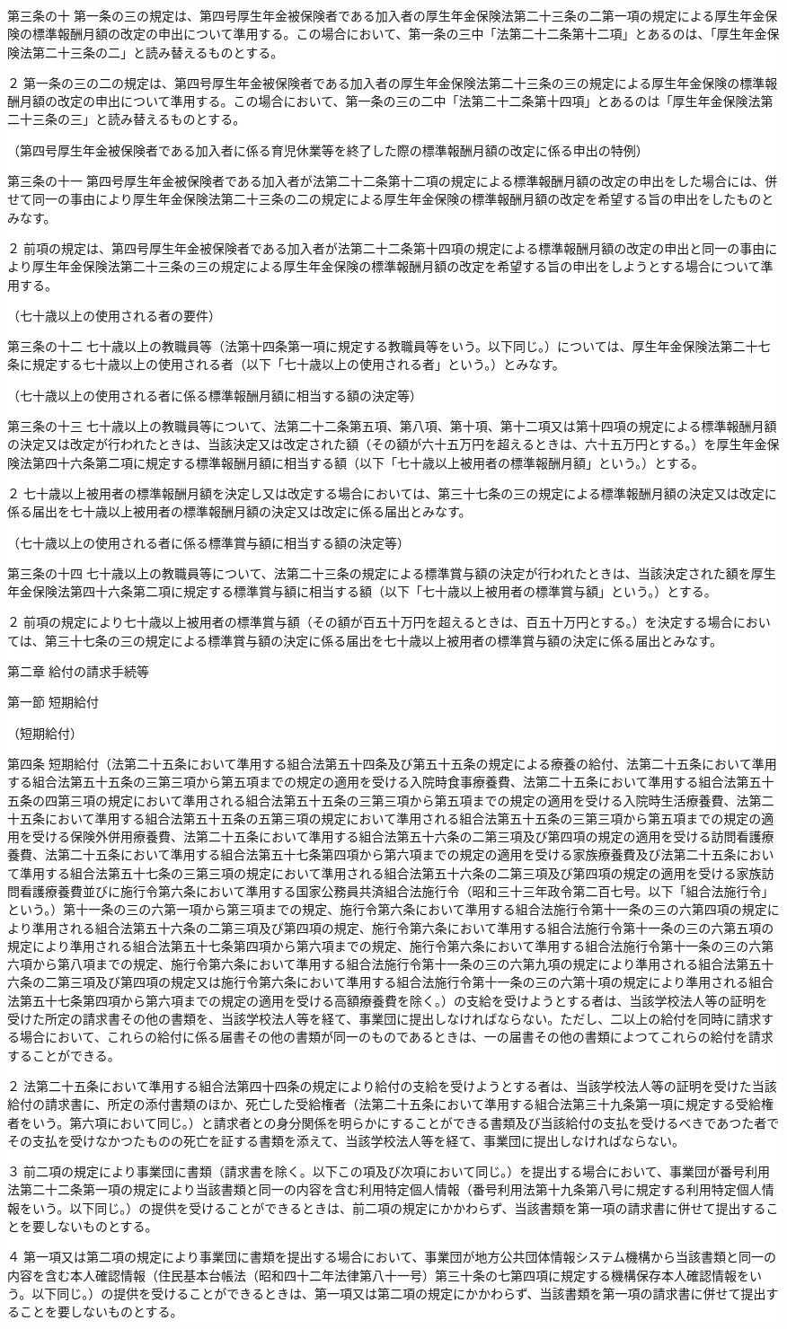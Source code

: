 第三条の十 第一条の三の規定は、第四号厚生年金被保険者である加入者の厚生年金保険法第二十三条の二第一項の規定による厚生年金保険の標準報酬月額の改定の申出について準用する。この場合において、第一条の三中「法第二十二条第十二項」とあるのは、「厚生年金保険法第二十三条の二」と読み替えるものとする。

２ 第一条の三の二の規定は、第四号厚生年金被保険者である加入者の厚生年金保険法第二十三条の三の規定による厚生年金保険の標準報酬月額の改定の申出について準用する。この場合において、第一条の三の二中「法第二十二条第十四項」とあるのは「厚生年金保険法第二十三条の三」と読み替えるものとする。

（第四号厚生年金被保険者である加入者に係る育児休業等を終了した際の標準報酬月額の改定に係る申出の特例）

第三条の十一 第四号厚生年金被保険者である加入者が法第二十二条第十二項の規定による標準報酬月額の改定の申出をした場合には、併せて同一の事由により厚生年金保険法第二十三条の二の規定による厚生年金保険の標準報酬月額の改定を希望する旨の申出をしたものとみなす。

２ 前項の規定は、第四号厚生年金被保険者である加入者が法第二十二条第十四項の規定による標準報酬月額の改定の申出と同一の事由により厚生年金保険法第二十三条の三の規定による厚生年金保険の標準報酬月額の改定を希望する旨の申出をしようとする場合について準用する。

（七十歳以上の使用される者の要件）

第三条の十二 七十歳以上の教職員等（法第十四条第一項に規定する教職員等をいう。以下同じ。）については、厚生年金保険法第二十七条に規定する七十歳以上の使用される者（以下「七十歳以上の使用される者」という。）とみなす。

（七十歳以上の使用される者に係る標準報酬月額に相当する額の決定等）

第三条の十三 七十歳以上の教職員等について、法第二十二条第五項、第八項、第十項、第十二項又は第十四項の規定による標準報酬月額の決定又は改定が行われたときは、当該決定又は改定された額（その額が六十五万円を超えるときは、六十五万円とする。）を厚生年金保険法第四十六条第二項に規定する標準報酬月額に相当する額（以下「七十歳以上被用者の標準報酬月額」という。）とする。

２ 七十歳以上被用者の標準報酬月額を決定し又は改定する場合においては、第三十七条の三の規定による標準報酬月額の決定又は改定に係る届出を七十歳以上被用者の標準報酬月額の決定又は改定に係る届出とみなす。

（七十歳以上の使用される者に係る標準賞与額に相当する額の決定等）

第三条の十四 七十歳以上の教職員等について、法第二十三条の規定による標準賞与額の決定が行われたときは、当該決定された額を厚生年金保険法第四十六条第二項に規定する標準賞与額に相当する額（以下「七十歳以上被用者の標準賞与額」という。）とする。

２ 前項の規定により七十歳以上被用者の標準賞与額（その額が百五十万円を超えるときは、百五十万円とする。）を決定する場合においては、第三十七条の三の規定による標準賞与額の決定に係る届出を七十歳以上被用者の標準賞与額の決定に係る届出とみなす。

第二章 給付の請求手続等

第一節 短期給付

（短期給付）

第四条 短期給付（法第二十五条において準用する組合法第五十四条及び第五十五条の規定による療養の給付、法第二十五条において準用する組合法第五十五条の三第三項から第五項までの規定の適用を受ける入院時食事療養費、法第二十五条において準用する組合法第五十五条の四第三項の規定において準用される組合法第五十五条の三第三項から第五項までの規定の適用を受ける入院時生活療養費、法第二十五条において準用する組合法第五十五条の五第三項の規定において準用される組合法第五十五条の三第三項から第五項までの規定の適用を受ける保険外併用療養費、法第二十五条において準用する組合法第五十六条の二第三項及び第四項の規定の適用を受ける訪問看護療養費、法第二十五条において準用する組合法第五十七条第四項から第六項までの規定の適用を受ける家族療養費及び法第二十五条において準用する組合法第五十七条の三第三項の規定において準用される組合法第五十六条の二第三項及び第四項の規定の適用を受ける家族訪問看護療養費並びに施行令第六条において準用する国家公務員共済組合法施行令（昭和三十三年政令第二百七号。以下「組合法施行令」という。）第十一条の三の六第一項から第三項までの規定、施行令第六条において準用する組合法施行令第十一条の三の六第四項の規定により準用される組合法第五十六条の二第三項及び第四項の規定、施行令第六条において準用する組合法施行令第十一条の三の六第五項の規定により準用される組合法第五十七条第四項から第六項までの規定、施行令第六条において準用する組合法施行令第十一条の三の六第六項から第八項までの規定、施行令第六条において準用する組合法施行令第十一条の三の六第九項の規定により準用される組合法第五十六条の二第三項及び第四項の規定又は施行令第六条において準用する組合法施行令第十一条の三の六第十項の規定により準用される組合法第五十七条第四項から第六項までの規定の適用を受ける高額療養費を除く。）の支給を受けようとする者は、当該学校法人等の証明を受けた所定の請求書その他の書類を、当該学校法人等を経て、事業団に提出しなければならない。ただし、二以上の給付を同時に請求する場合において、これらの給付に係る届書その他の書類が同一のものであるときは、一の届書その他の書類によつてこれらの給付を請求することができる。

２ 法第二十五条において準用する組合法第四十四条の規定により給付の支給を受けようとする者は、当該学校法人等の証明を受けた当該給付の請求書に、所定の添付書類のほか、死亡した受給権者（法第二十五条において準用する組合法第三十九条第一項に規定する受給権者をいう。第六項において同じ。）と請求者との身分関係を明らかにすることができる書類及び当該給付の支払を受けるべきであつた者でその支払を受けなかつたものの死亡を証する書類を添えて、当該学校法人等を経て、事業団に提出しなければならない。

３ 前二項の規定により事業団に書類（請求書を除く。以下この項及び次項において同じ。）を提出する場合において、事業団が番号利用法第二十二条第一項の規定により当該書類と同一の内容を含む利用特定個人情報（番号利用法第十九条第八号に規定する利用特定個人情報をいう。以下同じ。）の提供を受けることができるときは、前二項の規定にかかわらず、当該書類を第一項の請求書に併せて提出することを要しないものとする。

４ 第一項又は第二項の規定により事業団に書類を提出する場合において、事業団が地方公共団体情報システム機構から当該書類と同一の内容を含む本人確認情報（住民基本台帳法（昭和四十二年法律第八十一号）第三十条の七第四項に規定する機構保存本人確認情報をいう。以下同じ。）の提供を受けることができるときは、第一項又は第二項の規定にかかわらず、当該書類を第一項の請求書に併せて提出することを要しないものとする。
